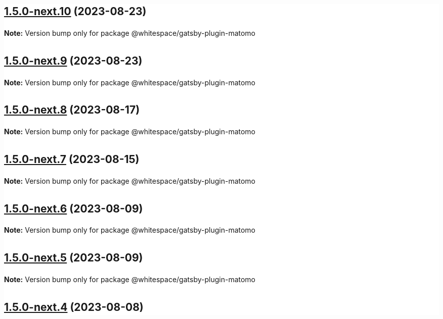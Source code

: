 


## [1.5.0-next.10](https://github.com/whitespace-se/gatsby-packages/compare/v1.5.0-next.9...v1.5.0-next.10) (2023-08-23)

**Note:** Version bump only for package @whitespace/gatsby-plugin-matomo





## [1.5.0-next.9](https://github.com/whitespace-se/gatsby-packages/compare/v1.5.0-next.8...v1.5.0-next.9) (2023-08-23)

**Note:** Version bump only for package @whitespace/gatsby-plugin-matomo





## [1.5.0-next.8](https://github.com/whitespace-se/gatsby-packages/compare/v1.5.0-next.7...v1.5.0-next.8) (2023-08-17)

**Note:** Version bump only for package @whitespace/gatsby-plugin-matomo





## [1.5.0-next.7](https://github.com/whitespace-se/gatsby-packages/compare/v1.5.0-next.6...v1.5.0-next.7) (2023-08-15)

**Note:** Version bump only for package @whitespace/gatsby-plugin-matomo





## [1.5.0-next.6](https://github.com/whitespace-se/gatsby-packages/compare/v1.5.0-next.5...v1.5.0-next.6) (2023-08-09)

**Note:** Version bump only for package @whitespace/gatsby-plugin-matomo





## [1.5.0-next.5](https://github.com/whitespace-se/gatsby-packages/compare/v1.5.0-next.4...v1.5.0-next.5) (2023-08-09)

**Note:** Version bump only for package @whitespace/gatsby-plugin-matomo





## [1.5.0-next.4](https://github.com/whitespace-se/gatsby-packages/compare/v1.5.0-next.3...v1.5.0-next.4) (2023-08-08)
